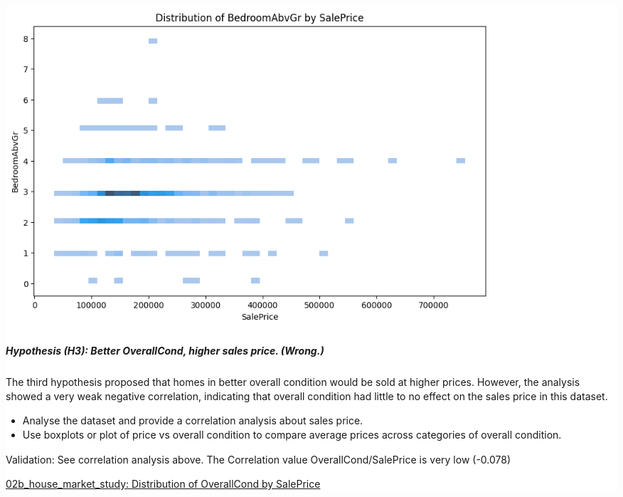 <img src="images/02b_distribution_of_bedroomabvgr_by_saleprice.PNG" alt="see distribution_of_bedroomabvgr_by_saleprice" width="700">

##### Hypothesis (H3): Better OverallCond, higher sales price. (Wrong.)

The third hypothesis proposed that homes in better overall condition would be sold at higher prices. However, the analysis showed a very weak negative correlation, indicating that overall condition had little to no effect on the sales price in this dataset.

* Analyse the dataset and provide a correlation analysis about sales price.
* Use boxplots or plot of price vs overall condition to compare average prices across categories of overall condition.

Validation:
See correlation analysis above. The Correlation value OverallCond/SalePrice is very low (-0.078)

[02b_house_market_study: Distribution of OverallCond by SalePrice](jupyter_notebooks/02b_house_market_study.ipynb)
